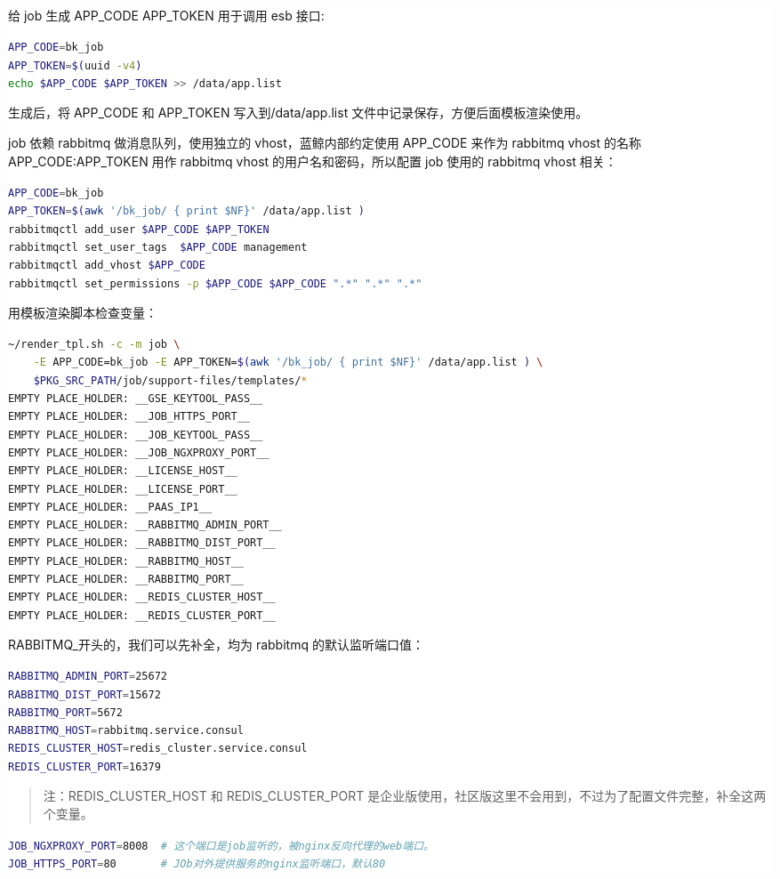 给 job 生成 APP_CODE APP_TOKEN 用于调用 esb 接口:

```bash
APP_CODE=bk_job
APP_TOKEN=$(uuid -v4)
echo $APP_CODE $APP_TOKEN >> /data/app.list
```

生成后，将 APP_CODE 和 APP_TOKEN 写入到/data/app.list 文件中记录保存，方便后面模板渲染使用。

job 依赖 rabbitmq 做消息队列，使用独立的 vhost，蓝鲸内部约定使用 APP_CODE 来作为 rabbitmq vhost 的名称
APP_CODE:APP_TOKEN 用作 rabbitmq vhost 的用户名和密码，所以配置 job 使用的 rabbitmq vhost 相关：

```bash
APP_CODE=bk_job
APP_TOKEN=$(awk '/bk_job/ { print $NF}' /data/app.list )
rabbitmqctl add_user $APP_CODE $APP_TOKEN
rabbitmqctl set_user_tags  $APP_CODE management
rabbitmqctl add_vhost $APP_CODE
rabbitmqctl set_permissions -p $APP_CODE $APP_CODE ".*" ".*" ".*"
```

用模板渲染脚本检查变量：

```bash
~/render_tpl.sh -c -m job \
    -E APP_CODE=bk_job -E APP_TOKEN=$(awk '/bk_job/ { print $NF}' /data/app.list ) \
    $PKG_SRC_PATH/job/support-files/templates/*
EMPTY PLACE_HOLDER: __GSE_KEYTOOL_PASS__
EMPTY PLACE_HOLDER: __JOB_HTTPS_PORT__
EMPTY PLACE_HOLDER: __JOB_KEYTOOL_PASS__
EMPTY PLACE_HOLDER: __JOB_NGXPROXY_PORT__
EMPTY PLACE_HOLDER: __LICENSE_HOST__
EMPTY PLACE_HOLDER: __LICENSE_PORT__
EMPTY PLACE_HOLDER: __PAAS_IP1__
EMPTY PLACE_HOLDER: __RABBITMQ_ADMIN_PORT__
EMPTY PLACE_HOLDER: __RABBITMQ_DIST_PORT__
EMPTY PLACE_HOLDER: __RABBITMQ_HOST__
EMPTY PLACE_HOLDER: __RABBITMQ_PORT__
EMPTY PLACE_HOLDER: __REDIS_CLUSTER_HOST__
EMPTY PLACE_HOLDER: __REDIS_CLUSTER_PORT__
```

RABBITMQ_开头的，我们可以先补全，均为 rabbitmq 的默认监听端口值：

```bash
RABBITMQ_ADMIN_PORT=25672
RABBITMQ_DIST_PORT=15672
RABBITMQ_PORT=5672
RABBITMQ_HOST=rabbitmq.service.consul
REDIS_CLUSTER_HOST=redis_cluster.service.consul
REDIS_CLUSTER_PORT=16379
```

> 注：REDIS_CLUSTER_HOST 和 REDIS_CLUSTER_PORT 是企业版使用，社区版这里不会用到，不过为了配置文件完整，补全这两个变量。

```bash
JOB_NGXPROXY_PORT=8008  # 这个端口是job监听的，被nginx反向代理的web端口。
JOB_HTTPS_PORT=80       # JOb对外提供服务的nginx监听端口，默认80
```
